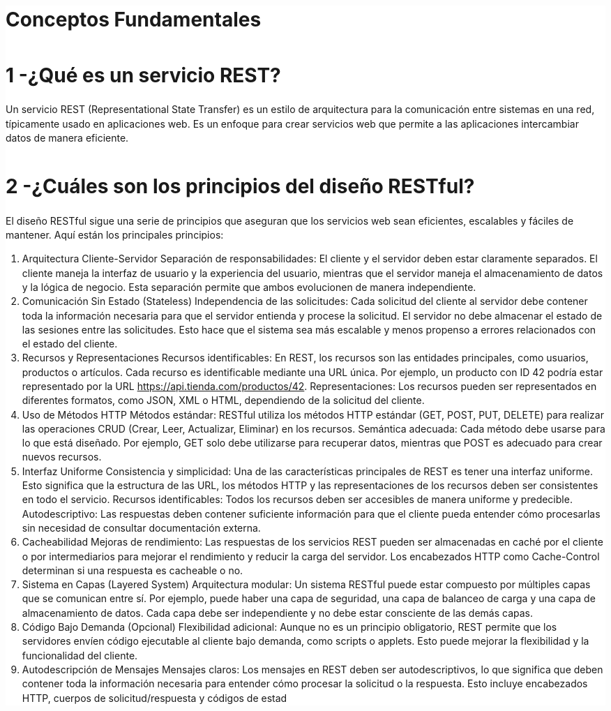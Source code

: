 # Conceptos Fundamentales
# 1 -¿Qué es un servicio REST?

Un servicio REST (Representational State Transfer) es un estilo de arquitectura para la comunicación entre sistemas en una red, típicamente usado en aplicaciones web.
Es un enfoque para crear servicios web que permite a las aplicaciones intercambiar datos de manera eficiente.

# 2 -¿Cuáles son los principios del diseño RESTful?


El diseño RESTful sigue una serie de principios que aseguran que los servicios web sean eficientes, escalables y fáciles de mantener. Aquí están los principales principios:

1. Arquitectura Cliente-Servidor
Separación de responsabilidades: El cliente y el servidor deben estar claramente separados. El cliente maneja la interfaz de usuario y la experiencia del usuario, mientras que el servidor maneja el almacenamiento de datos y la lógica de negocio. Esta separación permite que ambos evolucionen de manera independiente.
2. Comunicación Sin Estado (Stateless)
Independencia de las solicitudes: Cada solicitud del cliente al servidor debe contener toda la información necesaria para que el servidor entienda y procese la solicitud. El servidor no debe almacenar el estado de las sesiones entre las solicitudes. Esto hace que el sistema sea más escalable y menos propenso a errores relacionados con el estado del cliente.
3. Recursos y Representaciones
Recursos identificables: En REST, los recursos son las entidades principales, como usuarios, productos o artículos. Cada recurso es identificable mediante una URL única. Por ejemplo, un producto con ID 42 podría estar representado por la URL https://api.tienda.com/productos/42.
Representaciones: Los recursos pueden ser representados en diferentes formatos, como JSON, XML o HTML, dependiendo de la solicitud del cliente.
4. Uso de Métodos HTTP
Métodos estándar: RESTful utiliza los métodos HTTP estándar (GET, POST, PUT, DELETE) para realizar las operaciones CRUD (Crear, Leer, Actualizar, Eliminar) en los recursos.
Semántica adecuada: Cada método debe usarse para lo que está diseñado. Por ejemplo, GET solo debe utilizarse para recuperar datos, mientras que POST es adecuado para crear nuevos recursos.
5. Interfaz Uniforme
Consistencia y simplicidad: Una de las características principales de REST es tener una interfaz uniforme. Esto significa que la estructura de las URL, los métodos HTTP y las representaciones de los recursos deben ser consistentes en todo el servicio.
Recursos identificables: Todos los recursos deben ser accesibles de manera uniforme y predecible.
Autodescriptivo: Las respuestas deben contener suficiente información para que el cliente pueda entender cómo procesarlas sin necesidad de consultar documentación externa.
6. Cacheabilidad
Mejoras de rendimiento: Las respuestas de los servicios REST pueden ser almacenadas en caché por el cliente o por intermediarios para mejorar el rendimiento y reducir la carga del servidor. Los encabezados HTTP como Cache-Control determinan si una respuesta es cacheable o no.
7. Sistema en Capas (Layered System)
Arquitectura modular: Un sistema RESTful puede estar compuesto por múltiples capas que se comunican entre sí. Por ejemplo, puede haber una capa de seguridad, una capa de balanceo de carga y una capa de almacenamiento de datos. Cada capa debe ser independiente y no debe estar consciente de las demás capas.
8. Código Bajo Demanda (Opcional)
Flexibilidad adicional: Aunque no es un principio obligatorio, REST permite que los servidores envíen código ejecutable al cliente bajo demanda, como scripts o applets. Esto puede mejorar la flexibilidad y la funcionalidad del cliente.
9. Autodescripción de Mensajes
Mensajes claros: Los mensajes en REST deben ser autodescriptivos, lo que significa que deben contener toda la información necesaria para entender cómo procesar la solicitud o la respuesta. Esto incluye encabezados HTTP, cuerpos de solicitud/respuesta y códigos de estad
